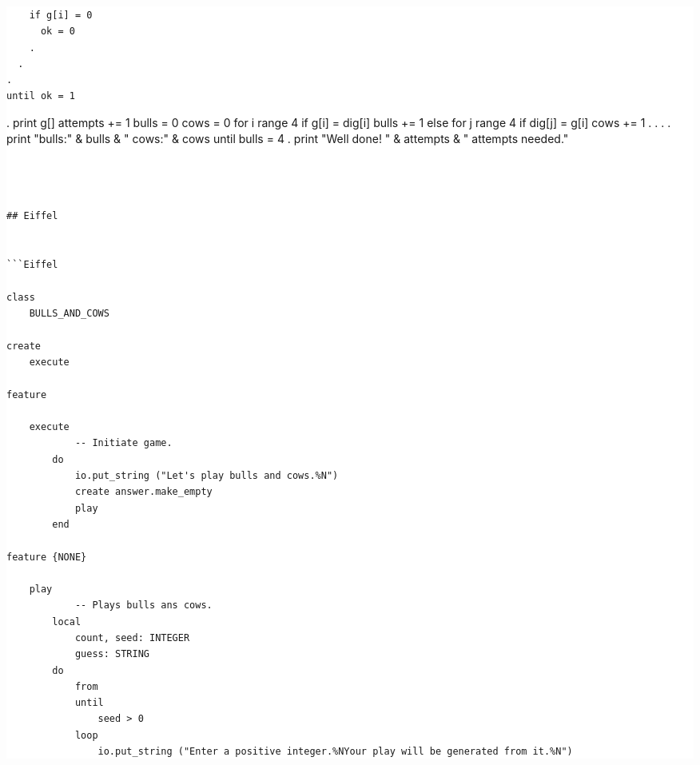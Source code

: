         if g[i] = 0
          ok = 0
        .
      .
    .
    until ok = 1
  .
  print g[]
  attempts += 1
  bulls = 0
  cows = 0
  for i range 4
    if g[i] = dig[i]
      bulls += 1
    else
      for j range 4
        if dig[j] = g[i]
          cows += 1
        .
      .
    .
  .
  print "bulls:" & bulls & " cows:" & cows
  until bulls = 4
.
print "Well done! " & attempts & " attempts needed."
```



## Eiffel


```Eiffel

class
	BULLS_AND_COWS

create
	execute

feature

	execute
			-- Initiate game.
		do
			io.put_string ("Let's play bulls and cows.%N")
			create answer.make_empty
			play
		end

feature {NONE}

	play
			-- Plays bulls ans cows.
		local
			count, seed: INTEGER
			guess: STRING
		do
			from
			until
				seed > 0
			loop
				io.put_string ("Enter a positive integer.%NYour play will be generated from it.%N")
```